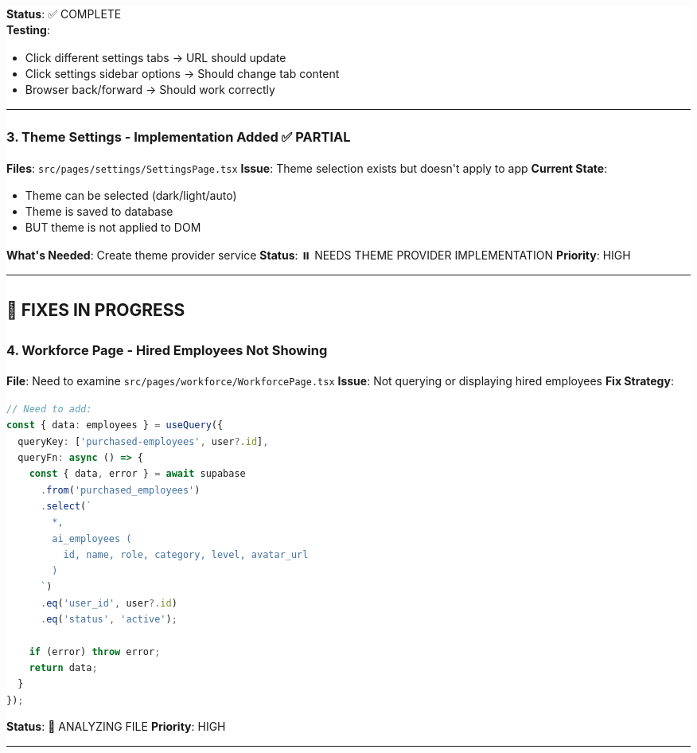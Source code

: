 **Status**: ✅ COMPLETE  
**Testing**: 
- Click different settings tabs → URL should update
- Click settings sidebar options → Should change tab content
- Browser back/forward → Should work correctly

---

### 3. Theme Settings - Implementation Added ✅ PARTIAL
**Files**: `src/pages/settings/SettingsPage.tsx`
**Issue**: Theme selection exists but doesn't apply to app
**Current State**: 
- Theme can be selected (dark/light/auto)
- Theme is saved to database
- BUT theme is not applied to DOM

**What's Needed**: Create theme provider service
**Status**: ⏸️ NEEDS THEME PROVIDER IMPLEMENTATION
**Priority**: HIGH

---

## 🔄 FIXES IN PROGRESS

### 4. Workforce Page - Hired Employees Not Showing
**File**: Need to examine `src/pages/workforce/WorkforcePage.tsx`
**Issue**: Not querying or displaying hired employees
**Fix Strategy**:
```typescript
// Need to add:
const { data: employees } = useQuery({
  queryKey: ['purchased-employees', user?.id],
  queryFn: async () => {
    const { data, error } = await supabase
      .from('purchased_employees')
      .select(`
        *,
        ai_employees (
          id, name, role, category, level, avatar_url
        )
      `)
      .eq('user_id', user?.id)
      .eq('status', 'active');
    
    if (error) throw error;
    return data;
  }
});
```
**Status**: 🔄 ANALYZING FILE
**Priority**: HIGH

---